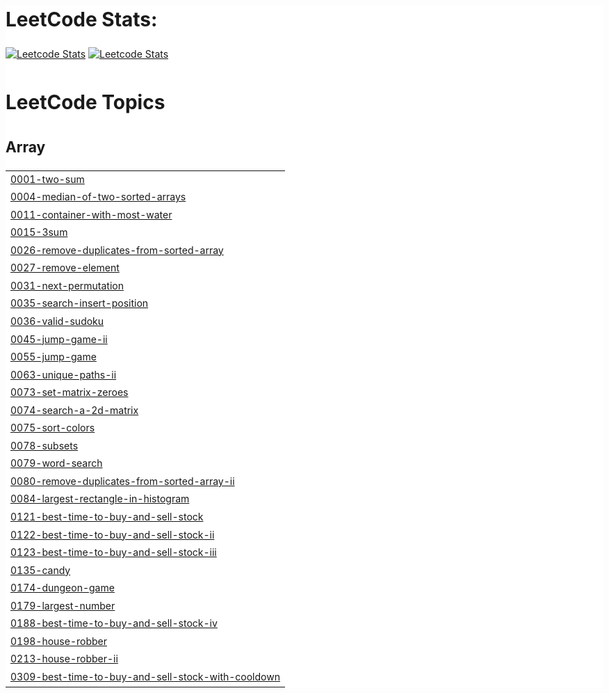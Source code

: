 # LeetCode Stats:
[![Leetcode Stats](https://leetcard.jacoblin.cool/SanjeevGO123?ext=heatmap&height=400)](https://leetcode.com/SanjeevGO123)
[![Leetcode Stats](https://leetcard.jacoblin.cool/SanjeevGO123?ext=activity)](https://leetcode.com/SanjeevGO123)


# LeetCode Topics
## Array
|  |
| ------- |
| [0001-two-sum](https://github.com/SanjeevGO123/LeetCode-Solutions/tree/master/0001-two-sum) |
| [0004-median-of-two-sorted-arrays](https://github.com/SanjeevGO123/LeetCode-Solutions/tree/master/0004-median-of-two-sorted-arrays) |
| [0011-container-with-most-water](https://github.com/SanjeevGO123/LeetCode-Solutions/tree/master/0011-container-with-most-water) |
| [0015-3sum](https://github.com/SanjeevGO123/LeetCode-Solutions/tree/master/0015-3sum) |
| [0026-remove-duplicates-from-sorted-array](https://github.com/SanjeevGO123/LeetCode-Solutions/tree/master/0026-remove-duplicates-from-sorted-array) |
| [0027-remove-element](https://github.com/SanjeevGO123/LeetCode-Solutions/tree/master/0027-remove-element) |
| [0031-next-permutation](https://github.com/SanjeevGO123/LeetCode-Solutions/tree/master/0031-next-permutation) |
| [0035-search-insert-position](https://github.com/SanjeevGO123/LeetCode-Solutions/tree/master/0035-search-insert-position) |
| [0036-valid-sudoku](https://github.com/SanjeevGO123/LeetCode-Solutions/tree/master/0036-valid-sudoku) |
| [0045-jump-game-ii](https://github.com/SanjeevGO123/LeetCode-Solutions/tree/master/0045-jump-game-ii) |
| [0055-jump-game](https://github.com/SanjeevGO123/LeetCode-Solutions/tree/master/0055-jump-game) |
| [0063-unique-paths-ii](https://github.com/SanjeevGO123/LeetCode-Solutions/tree/master/0063-unique-paths-ii) |
| [0073-set-matrix-zeroes](https://github.com/SanjeevGO123/LeetCode-Solutions/tree/master/0073-set-matrix-zeroes) |
| [0074-search-a-2d-matrix](https://github.com/SanjeevGO123/LeetCode-Solutions/tree/master/0074-search-a-2d-matrix) |
| [0075-sort-colors](https://github.com/SanjeevGO123/LeetCode-Solutions/tree/master/0075-sort-colors) |
| [0078-subsets](https://github.com/SanjeevGO123/LeetCode-Solutions/tree/master/0078-subsets) |
| [0079-word-search](https://github.com/SanjeevGO123/LeetCode-Solutions/tree/master/0079-word-search) |
| [0080-remove-duplicates-from-sorted-array-ii](https://github.com/SanjeevGO123/LeetCode-Solutions/tree/master/0080-remove-duplicates-from-sorted-array-ii) |
| [0084-largest-rectangle-in-histogram](https://github.com/SanjeevGO123/LeetCode-Solutions/tree/master/0084-largest-rectangle-in-histogram) |
| [0121-best-time-to-buy-and-sell-stock](https://github.com/SanjeevGO123/LeetCode-Solutions/tree/master/0121-best-time-to-buy-and-sell-stock) |
| [0122-best-time-to-buy-and-sell-stock-ii](https://github.com/SanjeevGO123/LeetCode-Solutions/tree/master/0122-best-time-to-buy-and-sell-stock-ii) |
| [0123-best-time-to-buy-and-sell-stock-iii](https://github.com/SanjeevGO123/LeetCode-Solutions/tree/master/0123-best-time-to-buy-and-sell-stock-iii) |
| [0135-candy](https://github.com/SanjeevGO123/LeetCode-Solutions/tree/master/0135-candy) |
| [0174-dungeon-game](https://github.com/SanjeevGO123/LeetCode-Solutions/tree/master/0174-dungeon-game) |
| [0179-largest-number](https://github.com/SanjeevGO123/LeetCode-Solutions/tree/master/0179-largest-number) |
| [0188-best-time-to-buy-and-sell-stock-iv](https://github.com/SanjeevGO123/LeetCode-Solutions/tree/master/0188-best-time-to-buy-and-sell-stock-iv) |
| [0198-house-robber](https://github.com/SanjeevGO123/LeetCode-Solutions/tree/master/0198-house-robber) |
| [0213-house-robber-ii](https://github.com/SanjeevGO123/LeetCode-Solutions/tree/master/0213-house-robber-ii) |
| [0309-best-time-to-buy-and-sell-stock-with-cooldown](https://github.com/SanjeevGO123/LeetCode-Solutions/tree/master/0309-best-time-to-buy-and-sell-stock-with-cooldown) |